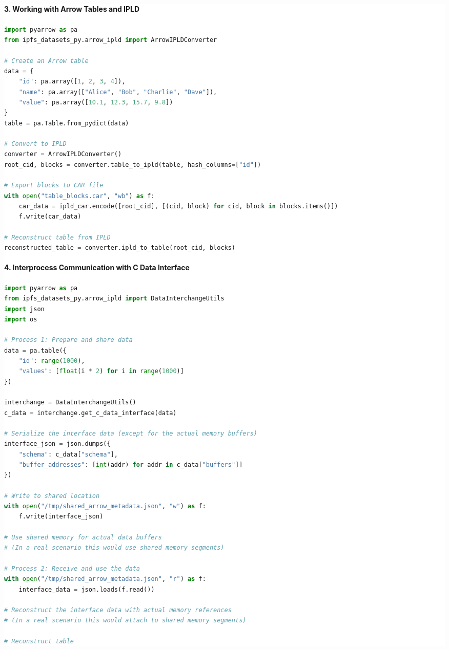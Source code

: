 #### 3. Working with Arrow Tables and IPLD

```python
import pyarrow as pa
from ipfs_datasets_py.arrow_ipld import ArrowIPLDConverter

# Create an Arrow table
data = {
    "id": pa.array([1, 2, 3, 4]),
    "name": pa.array(["Alice", "Bob", "Charlie", "Dave"]),
    "value": pa.array([10.1, 12.3, 15.7, 9.8])
}
table = pa.Table.from_pydict(data)

# Convert to IPLD
converter = ArrowIPLDConverter()
root_cid, blocks = converter.table_to_ipld(table, hash_columns=["id"])

# Export blocks to CAR file
with open("table_blocks.car", "wb") as f:
    car_data = ipld_car.encode([root_cid], [(cid, block) for cid, block in blocks.items()])
    f.write(car_data)

# Reconstruct table from IPLD
reconstructed_table = converter.ipld_to_table(root_cid, blocks)
```

#### 4. Interprocess Communication with C Data Interface

```python
import pyarrow as pa
from ipfs_datasets_py.arrow_ipld import DataInterchangeUtils
import json
import os

# Process 1: Prepare and share data
data = pa.table({
    "id": range(1000),
    "values": [float(i * 2) for i in range(1000)]
})

interchange = DataInterchangeUtils()
c_data = interchange.get_c_data_interface(data)

# Serialize the interface data (except for the actual memory buffers)
interface_json = json.dumps({
    "schema": c_data["schema"],
    "buffer_addresses": [int(addr) for addr in c_data["buffers"]]
})

# Write to shared location
with open("/tmp/shared_arrow_metadata.json", "w") as f:
    f.write(interface_json)

# Use shared memory for actual data buffers
# (In a real scenario this would use shared memory segments)

# Process 2: Receive and use the data
with open("/tmp/shared_arrow_metadata.json", "r") as f:
    interface_data = json.loads(f.read())

# Reconstruct the interface data with actual memory references
# (In a real scenario this would attach to shared memory segments)

# Reconstruct table
```